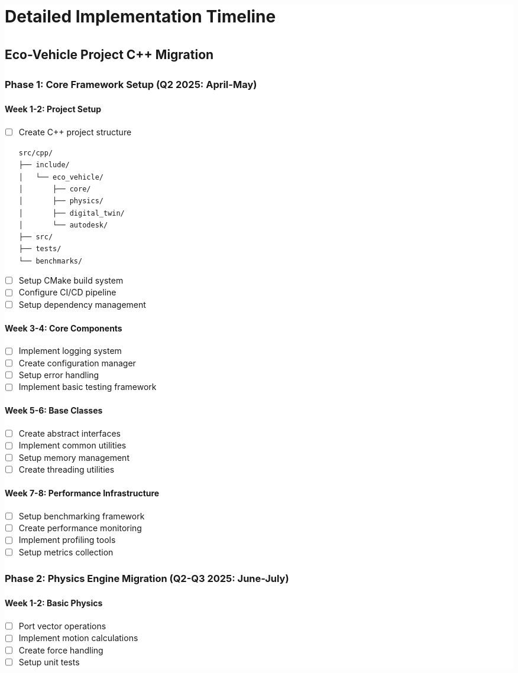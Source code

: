 # Detailed Implementation Timeline
## Eco-Vehicle Project C++ Migration

### Phase 1: Core Framework Setup (Q2 2025: April-May)

#### Week 1-2: Project Setup
- [ ] Create C++ project structure
  ```bash
  src/cpp/
  ├── include/
  │   └── eco_vehicle/
  │       ├── core/
  │       ├── physics/
  │       ├── digital_twin/
  │       └── autodesk/
  ├── src/
  ├── tests/
  └── benchmarks/
  ```
- [ ] Setup CMake build system
- [ ] Configure CI/CD pipeline
- [ ] Setup dependency management

#### Week 3-4: Core Components
- [ ] Implement logging system
- [ ] Create configuration manager
- [ ] Setup error handling
- [ ] Implement basic testing framework

#### Week 5-6: Base Classes
- [ ] Create abstract interfaces
- [ ] Implement common utilities
- [ ] Setup memory management
- [ ] Create threading utilities

#### Week 7-8: Performance Infrastructure
- [ ] Setup benchmarking framework
- [ ] Create performance monitoring
- [ ] Implement profiling tools
- [ ] Setup metrics collection

### Phase 2: Physics Engine Migration (Q2-Q3 2025: June-July)

#### Week 1-2: Basic Physics
- [ ] Port vector operations
- [ ] Implement motion calculations
- [ ] Create force handling
- [ ] Setup unit tests
